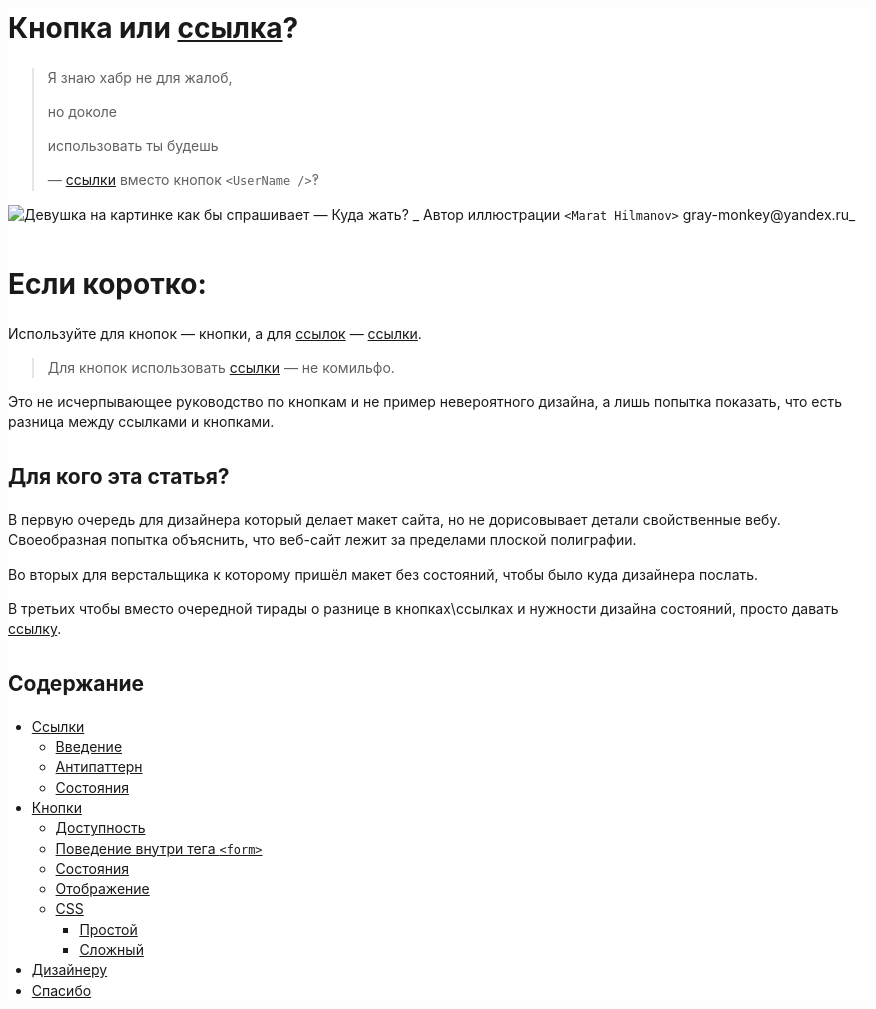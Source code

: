 <a name="start"></a>

# Кнопка или [ссылка](https://ru.wikipedia.org/wiki/%D0%93%D0%B8%D0%BF%D0%B5%D1%80%D1%81%D1%81%D1%8B%D0%BB%D0%BA%D0%B0 "Гиперссылка — Википедия")?

>Я знаю хабр не для жалоб, 
>
>но доколе
>
>использовать ты  будешь
>
>— [ссылки](https://ru.wikipedia.org/wiki/%D0%93%D0%B8%D0%BF%D0%B5%D1%80%D1%81%D1%81%D1%8B%D0%BB%D0%BA%D0%B0 "Гиперссылка — Википедия") вместо кнопок `<UserName />`‽


![Девушка на картинке как бы спрашивает — Куда жать?](https://slasher.ru/articles/link-or-button/+poster.png "Девушка на картинке как бы спрашивает — Куда жать?")
_ Автор иллюстрации `<Marat Hilmanov>` gray-monkey@yandex.ru_

Если коротко:
=============
Используйте для кнопок — кнопки, а для [ссылок](https://ru.wikipedia.org/wiki/%D0%93%D0%B8%D0%BF%D0%B5%D1%80%D1%81%D1%81%D1%8B%D0%BB%D0%BA%D0%B0 "Гиперссылка — Википедия") — [ссылки](https://ru.wikipedia.org/wiki/%D0%93%D0%B8%D0%BF%D0%B5%D1%80%D1%81%D1%81%D1%8B%D0%BB%D0%BA%D0%B0 "Гиперссылка — Википедия").

>Для кнопок использовать
[ссылки](https://ru.wikipedia.org/wiki/%D0%93%D0%B8%D0%BF%D0%B5%D1%80%D1%81%D1%81%D1%8B%D0%BB%D0%BA%D0%B0 "Гиперссылка — Википедия")
— не комильфо.



<habracut />

Это не исчерпывающее руководство по кнопкам и не пример невероятного дизайна, а лишь попытка показать, что есть разница между ссылками и кнопками.

Для кого эта статья?
------------------------

В первую очередь для дизайнера который делает макет сайта, но не дорисовывает детали свойственные вебу. Своеобразная попытка объяснить, что веб-сайт лежит за пределами плоской полиграфии.


Во вторых для верстальщика к которому пришёл макет без состояний, чтобы было куда дизайнера послать.


В третьих чтобы вместо очередной тирады о разнице в кнопках\ссылках и нужности дизайна состояний, просто давать [ссылку](https://habrahabr.ru/post/317728/).


Содержание
----------
* [Ссылки](#ssylki)
    * [Введение](#vvedenie)
    * [Антипаттерн](#antipattern)
    * [Состояния](#sostoyaniya)
* [Кнопки](#html5-buttonknopkabutton)
    * [Доступность](#dostupnost)
    * [Поведение внутри тега `<form>`](#povedenie-vnutri-formy)
    * [Состояния](#sostoyaniya-1)
    * [Отображение](#otobrazhenie)
    * [CSS](#css)
        * [Простой](#css)
        * [Сложный](#primer-poslozhnee)
* [Дизайнеру](#dizayneru)
* [Спасибо](#spasibo)